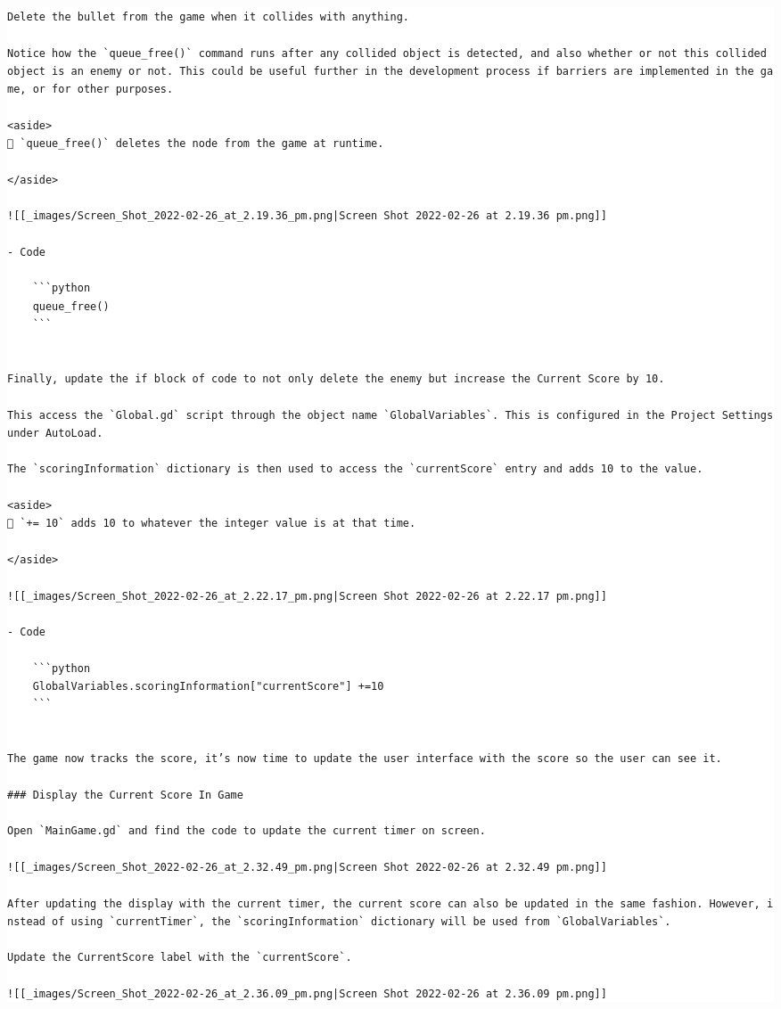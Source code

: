     Delete the bullet from the game when it collides with anything.
    
    Notice how the `queue_free()` command runs after any collided object is detected, and also whether or not this collided object is an enemy or not. This could be useful further in the development process if barriers are implemented in the game, or for other purposes.
    
    <aside>
    💁 `queue_free()` deletes the node from the game at runtime.
    
    </aside>
    
    ![[_images/Screen_Shot_2022-02-26_at_2.19.36_pm.png|Screen Shot 2022-02-26 at 2.19.36 pm.png]]
    
    - Code
        
        ```python
        queue_free()
        ```
        
    
    Finally, update the if block of code to not only delete the enemy but increase the Current Score by 10.
    
    This access the `Global.gd` script through the object name `GlobalVariables`. This is configured in the Project Settings under AutoLoad.
    
    The `scoringInformation` dictionary is then used to access the `currentScore` entry and adds 10 to the value.
    
    <aside>
    💁 `+= 10` adds 10 to whatever the integer value is at that time.
    
    </aside>
    
    ![[_images/Screen_Shot_2022-02-26_at_2.22.17_pm.png|Screen Shot 2022-02-26 at 2.22.17 pm.png]]
    
    - Code
        
        ```python
        GlobalVariables.scoringInformation["currentScore"] +=10
        ```
        
    
    The game now tracks the score, it’s now time to update the user interface with the score so the user can see it.
    
    ### Display the Current Score In Game
    
    Open `MainGame.gd` and find the code to update the current timer on screen. 
    
    ![[_images/Screen_Shot_2022-02-26_at_2.32.49_pm.png|Screen Shot 2022-02-26 at 2.32.49 pm.png]]
    
    After updating the display with the current timer, the current score can also be updated in the same fashion. However, instead of using `currentTimer`, the `scoringInformation` dictionary will be used from `GlobalVariables`.
    
    Update the CurrentScore label with the `currentScore`.
    
    ![[_images/Screen_Shot_2022-02-26_at_2.36.09_pm.png|Screen Shot 2022-02-26 at 2.36.09 pm.png]]
    